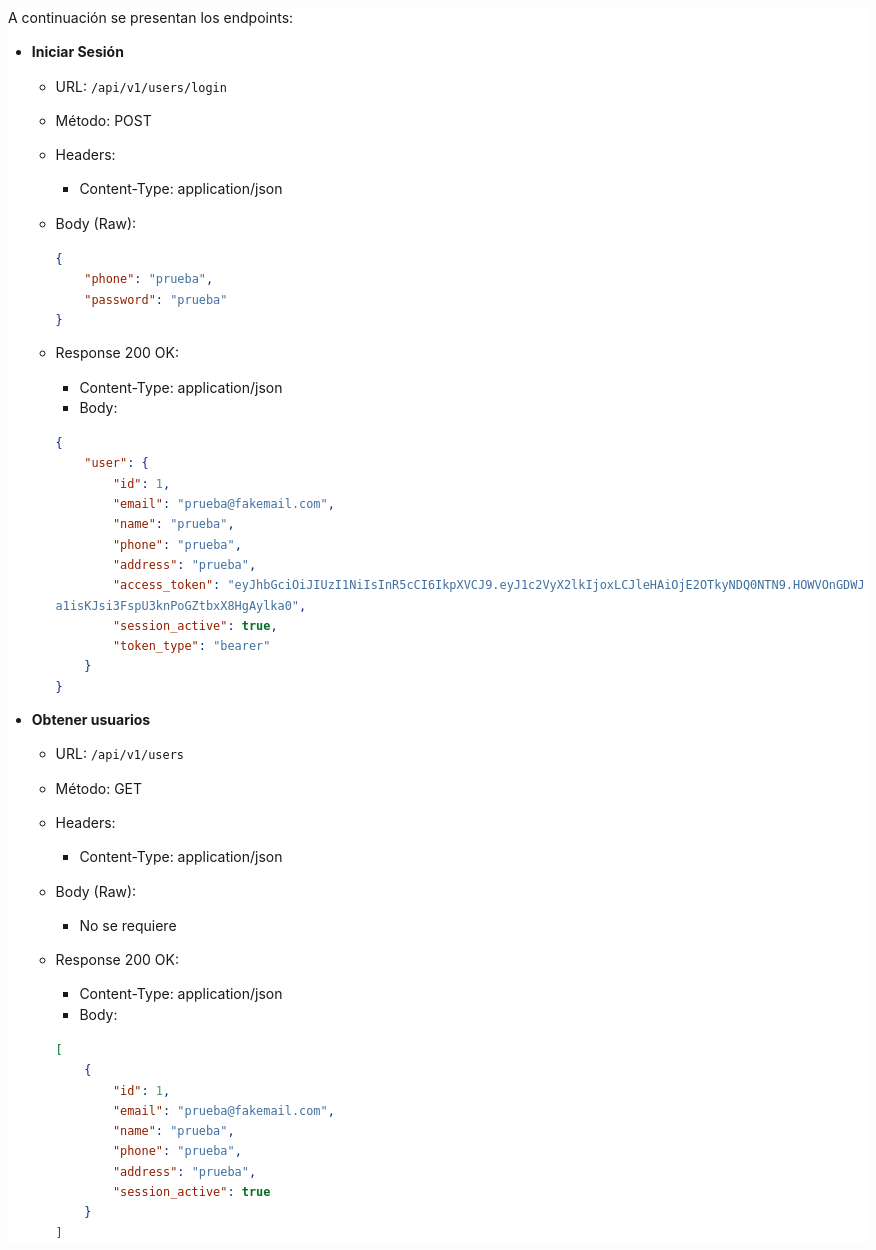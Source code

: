 A continuación se presentan los endpoints:

- **Iniciar Sesión**
    - URL: `/api/v1/users/login`
    - Método: POST
    - Headers:
        - Content-Type: application/json
    - Body (Raw):

        ```json
        {
        	"phone": "prueba",
        	"password": "prueba"
        }
        ```

    - Response 200 OK:
        - Content-Type: application/json
        - Body:

        ```json
        {
            "user": {
                "id": 1,
                "email": "prueba@fakemail.com",
                "name": "prueba",
                "phone": "prueba",
                "address": "prueba",
                "access_token": "eyJhbGciOiJIUzI1NiIsInR5cCI6IkpXVCJ9.eyJ1c2VyX2lkIjoxLCJleHAiOjE2OTkyNDQ0NTN9.HOWVOnGDWJa1isKJsi3FspU3knPoGZtbxX8HgAylka0",
                "session_active": true,
                "token_type": "bearer"
            }
        }
        
        ```

- **Obtener usuarios**
    - URL: `/api/v1/users`
    - Método: GET
    - Headers:
        - Content-Type: application/json
    - Body (Raw):
        - No se requiere
    - Response 200 OK:
        - Content-Type: application/json
        - Body:

        ```json
        [
            {
                "id": 1,
                "email": "prueba@fakemail.com",
                "name": "prueba",
                "phone": "prueba",
                "address": "prueba",
                "session_active": true
            }
        ]
        